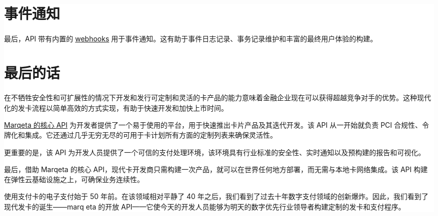 # 事件通知

最后，API 带有内置的 [webhooks](https://community.marqeta.com/t5/knowledge-base/how-to-use-marqeta-webhooks/ta-p/325) 用于事件通知。这有助于事件日志记录、事务记录维护和丰富的最终用户体验的构建。

# 最后的话

在不牺牲安全性和可扩展性的情况下开发和发行可定制和灵活的卡产品的能力意味着金融企业现在可以获得超越竞争对手的优势。这种现代化的发卡流程以简单高效的方式实现，有助于快速开发和加快上市时间。

[Marqeta 的核心 API](https://www.marqeta.com/docs/core-api/introduction) 为开发者提供了一个易于使用的平台，用于快速推出卡片产品及其迭代开发。该 API 从一开始就负责 PCI 合规性、令牌化和集成。它还通过几乎无穷无尽的可用于卡计划所有方面的定制列表来确保灵活性。

更重要的是，该 API 为开发人员提供了一个可信的支付处理环境，该环境具有行业标准的安全性、实时通知以及预构建的报告和可视化。

最后，借助 Marqeta 的核心 API，现代卡开发商只需构建一次产品，就可以在世界任何地方部署，而无需与本地卡网络集成。该 API 构建在弹性云基础设施之上，可确保业务连续性。

使用支付卡的电子支付始于 50 年前。在该领域相对平静了 40 年之后，我们看到了过去十年数字支付领域的创新爆炸。因此，我们看到了现代发卡的诞生——marq eta 的开放 API——它使今天的开发人员能够为明天的数字优先行业领导者构建定制的发卡和支付程序。